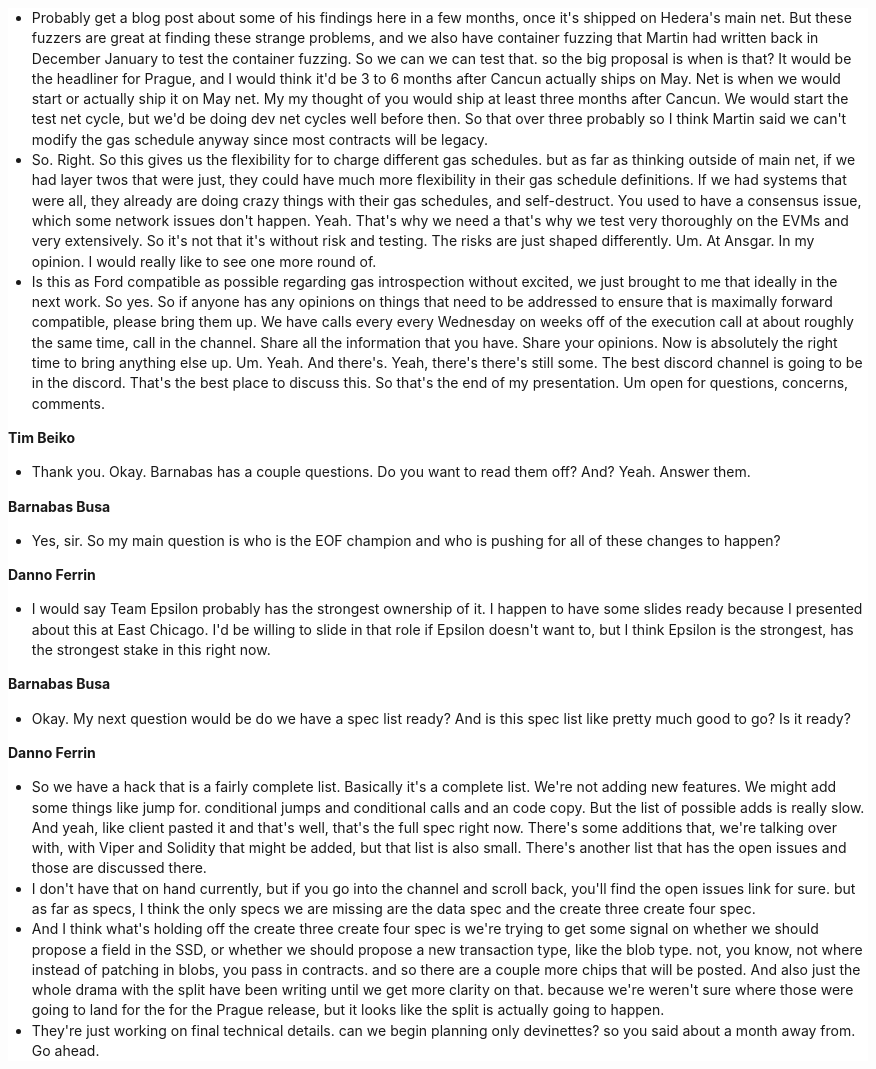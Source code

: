* Probably get a blog post about some of his findings here in a few months, once it's shipped on Hedera's main net. But these fuzzers are great at finding these strange problems, and we also have container fuzzing that Martin had written back in December January to test the container fuzzing. So we can we can test that. so the big proposal is when is that? It would be the headliner for Prague, and I would think it'd be 3 to 6 months after Cancun actually ships on May. Net is when we would start or actually ship it on May net. My my thought of you would ship at least three months after Cancun. We would start the test net cycle, but we'd be doing dev net cycles well before then. So that over three probably so I think Martin said we can't modify the gas schedule anyway since most contracts will be legacy. 
* So. Right. So this gives us the flexibility for to charge different gas schedules. but as far as thinking outside of main net, if we had layer twos that were just, they could have much more flexibility in their gas schedule definitions. If we had systems that were all, they already are doing crazy things with their gas schedules, and self-destruct. You used to have a consensus issue, which some network issues don't happen. Yeah. That's why we need a that's why we test very thoroughly on the EVMs and very extensively. So it's not that it's without risk and testing. The risks are just shaped differently. Um. At Ansgar. In my opinion. I would really like to see one more round of.
*  Is this as Ford compatible as possible regarding gas introspection without excited, we just brought to me that ideally in the next work. So yes. So if anyone has any opinions on things that need to be addressed to ensure that is maximally forward compatible, please bring them up. We have calls every every Wednesday on weeks off of the execution call at about roughly the same time, call in the channel. Share all the information that you have. Share your opinions. Now is absolutely the right time to bring anything else up. Um. Yeah. And there's. Yeah, there's there's still some. The best discord channel is going to be in the discord. That's the best place to discuss this. So that's the end of my presentation. Um open for questions, concerns, comments. 

**Tim Beiko**
* Thank you. Okay. Barnabas has a couple questions. Do you want to read them off? And? Yeah. Answer them. 

**Barnabas Busa**
* Yes, sir. So my main question is who is the EOF champion and who is pushing for all of these changes to happen? 

**Danno Ferrin**
* I would say Team Epsilon probably has the strongest ownership of it. I happen to have some slides ready because I presented about this at East Chicago. I'd be willing to slide in that role if Epsilon doesn't want to, but I think Epsilon is the strongest, has the strongest stake in this right now. 

**Barnabas Busa**
* Okay. My next question would be do we have a spec list ready? And is this spec list like pretty much good to go? Is it ready? 

**Danno Ferrin**
* So we have a hack that is a fairly complete list. Basically it's a complete list. We're not adding new features. We might add some things like jump for. conditional jumps and conditional calls and an code copy. But the list of possible adds is really slow. And yeah, like client pasted it and that's well, that's the full spec right now. There's some additions that, we're talking over with, with Viper and Solidity that might be added, but that list is also small. There's another list that has the open issues and those are discussed there.
* I don't have that on hand currently, but if you go into the channel and scroll back, you'll find the open issues link for sure. but as far as specs, I think the only specs we are missing are the data spec and the create three create four spec.
*  And I think what's holding off the create three create four spec is we're trying to get some signal on whether we should propose a field in the SSD, or whether we should propose a new transaction type, like the blob type. not, you know, not where instead of patching in blobs, you pass in contracts. and so there are a couple more chips that will be posted. And also just the whole drama with the split have been writing until we get more clarity on that. because we're weren't sure where those were going to land for the for the Prague release, but it looks like the split is actually going to happen.
*  They're just working on final technical details. can we begin planning only devinettes? so you said about a month away from. Go ahead. 

